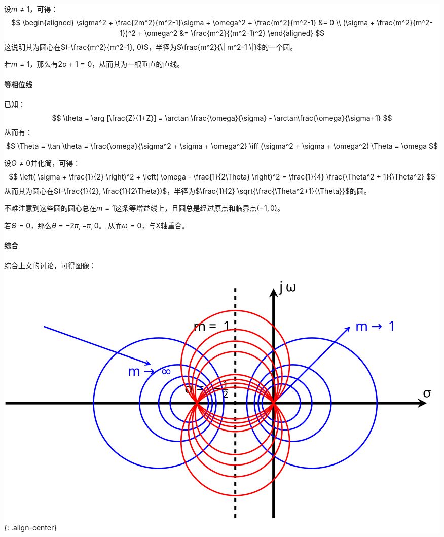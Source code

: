 设$m \neq 1$，可得：
$$
\begin{aligned}
    \sigma^2 + \frac{2m^2}{m^2-1}\sigma + \omega^2 + \frac{m^2}{m^2-1} &= 0 \\
    (\sigma + \frac{m^2}{m^2-1})^2 + \omega^2 &= \frac{m^2}{(m^2-1)^2}
\end{aligned}
$$
这说明其为圆心在$(-\frac{m^2}{m^2-1}, 0)$，半径为$\frac{m^2}{\| m^2-1 \|}$的一个圆。

若$m = 1$，那么有$2 \sigma + 1 = 0$，从而其为一根垂直的直线。

#### 等相位线

已知：
$$
\theta = \arg [\frac{Z}{1+Z}] = \arctan \frac{\omega}{\sigma} - \arctan\frac{\omega}{\sigma+1}
$$
从而有：
$$
\Theta = \tan \theta = \frac{\omega}{\sigma^2 + \sigma + \omega^2} 
\iff
(\sigma^2 + \sigma + \omega^2) \Theta = \omega
$$

设$\Theta \neq 0$并化简，可得：
$$
\left( \sigma + \frac{1}{2} \right)^2 + \left( \omega - \frac{1}{2\Theta} \right)^2 = \frac{1}{4} \frac{\Theta^2 + 1}{\Theta^2}
$$
从而其为圆心在$(-\frac{1}{2}, \frac{1}{2\Theta})$，半径为$\frac{1}{2} \sqrt{\frac{\Theta^2+1}{\Theta}}$的圆。

不难注意到这些圆的圆心总在$m=1$这条等增益线上，且圆总是经过原点和临界点$(-1,0)$。

若$\Theta = 0$，那么$\theta = -2\pi, -\pi, 0$。
从而$\omega = 0$，与X轴重合。

#### 综合

综合上文的讨论，可得图像：

![](/assets/system/nyquist-isogain-isophase.svg)
{: .align-center}
